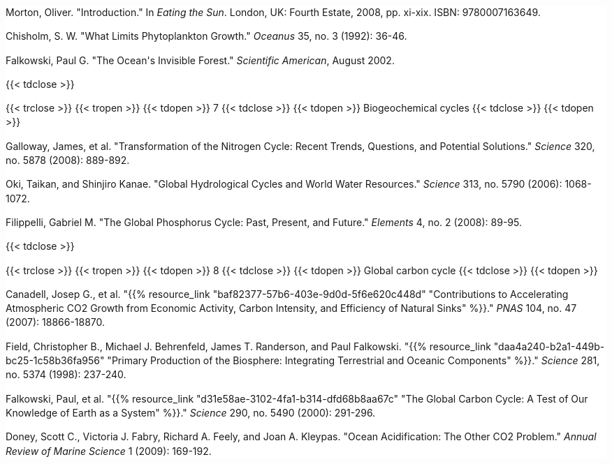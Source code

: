 
Morton, Oliver. "Introduction." In _Eating the Sun_. London, UK: Fourth Estate, 2008, pp. xi-xix. ISBN: 9780007163649.

Chisholm, S. W. "What Limits Phytoplankton Growth." _Oceanus_ 35, no. 3 (1992): 36-46.

Falkowski, Paul G. "The Ocean's Invisible Forest." _Scientific American_, August 2002.


{{< tdclose >}}

{{< trclose >}}
{{< tropen >}}
{{< tdopen >}}
7
{{< tdclose >}}
{{< tdopen >}}
Biogeochemical cycles
{{< tdclose >}}
{{< tdopen >}}


Galloway, James, et al. "Transformation of the Nitrogen Cycle: Recent Trends, Questions, and Potential Solutions." _Science_ 320, no. 5878 (2008): 889-892.

Oki, Taikan, and Shinjiro Kanae. "Global Hydrological Cycles and World Water Resources." _Science_ 313, no. 5790 (2006): 1068-1072.

Filippelli, Gabriel M. "The Global Phosphorus Cycle: Past, Present, and Future." _Elements_ 4, no. 2 (2008): 89-95.


{{< tdclose >}}

{{< trclose >}}
{{< tropen >}}
{{< tdopen >}}
8
{{< tdclose >}}
{{< tdopen >}}
Global carbon cycle
{{< tdclose >}}
{{< tdopen >}}


Canadell, Josep G., et al. "{{% resource_link "baf82377-57b6-403e-9d0d-5f6e620c448d" "Contributions to Accelerating Atmospheric CO2 Growth from Economic Activity, Carbon Intensity, and Efficiency of Natural Sinks" %}}." _PNAS_ 104, no. 47 (2007): 18866-18870.

Field, Christopher B., Michael J. Behrenfeld, James T. Randerson, and Paul Falkowski. "{{% resource_link "daa4a240-b2a1-449b-bc25-1c58b36fa956" "Primary Production of the Biosphere: Integrating Terrestrial and Oceanic Components" %}}." _Science_ 281, no. 5374 (1998): 237-240.

Falkowski, Paul, et al. "{{% resource_link "d31e58ae-3102-4fa1-b314-dfd68b8aa67c" "The Global Carbon Cycle: A Test of Our Knowledge of Earth as a System" %}}." _Science_ 290, no. 5490 (2000): 291-296.

Doney, Scott C., Victoria J. Fabry, Richard A. Feely, and Joan A. Kleypas. "Ocean Acidification: The Other CO2 Problem." _Annual Review of Marine Science_ 1 (2009): 169-192.
